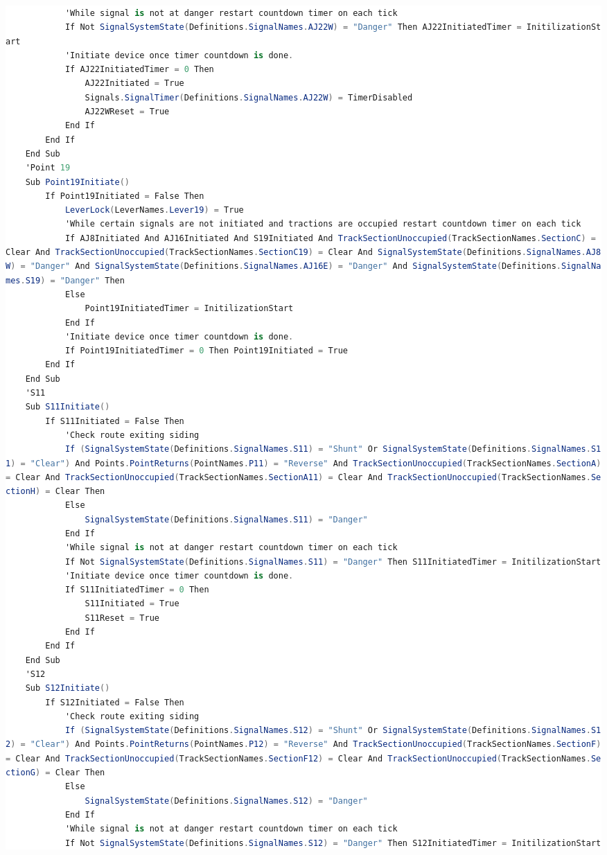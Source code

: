 ```csharp
            'While signal is not at danger restart countdown timer on each tick
            If Not SignalSystemState(Definitions.SignalNames.AJ22W) = "Danger" Then AJ22InitiatedTimer = InitilizationStart
            'Initiate device once timer countdown is done.
            If AJ22InitiatedTimer = 0 Then
                AJ22Initiated = True
                Signals.SignalTimer(Definitions.SignalNames.AJ22W) = TimerDisabled
                AJ22WReset = True
            End If
        End If
    End Sub
    'Point 19
    Sub Point19Initiate()
        If Point19Initiated = False Then
            LeverLock(LeverNames.Lever19) = True
            'While certain signals are not initiated and tractions are occupied restart countdown timer on each tick
            If AJ8Initiated And AJ16Initiated And S19Initiated And TrackSectionUnoccupied(TrackSectionNames.SectionC) = Clear And TrackSectionUnoccupied(TrackSectionNames.SectionC19) = Clear And SignalSystemState(Definitions.SignalNames.AJ8W) = "Danger" And SignalSystemState(Definitions.SignalNames.AJ16E) = "Danger" And SignalSystemState(Definitions.SignalNames.S19) = "Danger" Then
            Else
                Point19InitiatedTimer = InitilizationStart
            End If
            'Initiate device once timer countdown is done.
            If Point19InitiatedTimer = 0 Then Point19Initiated = True
        End If
    End Sub
    'S11
    Sub S11Initiate()
        If S11Initiated = False Then
            'Check route exiting siding
            If (SignalSystemState(Definitions.SignalNames.S11) = "Shunt" Or SignalSystemState(Definitions.SignalNames.S11) = "Clear") And Points.PointReturns(PointNames.P11) = "Reverse" And TrackSectionUnoccupied(TrackSectionNames.SectionA) = Clear And TrackSectionUnoccupied(TrackSectionNames.SectionA11) = Clear And TrackSectionUnoccupied(TrackSectionNames.SectionH) = Clear Then
            Else
                SignalSystemState(Definitions.SignalNames.S11) = "Danger"
            End If
            'While signal is not at danger restart countdown timer on each tick
            If Not SignalSystemState(Definitions.SignalNames.S11) = "Danger" Then S11InitiatedTimer = InitilizationStart
            'Initiate device once timer countdown is done.
            If S11InitiatedTimer = 0 Then
                S11Initiated = True
                S11Reset = True
            End If
        End If
    End Sub
    'S12
    Sub S12Initiate()
        If S12Initiated = False Then
            'Check route exiting siding
            If (SignalSystemState(Definitions.SignalNames.S12) = "Shunt" Or SignalSystemState(Definitions.SignalNames.S12) = "Clear") And Points.PointReturns(PointNames.P12) = "Reverse" And TrackSectionUnoccupied(TrackSectionNames.SectionF) = Clear And TrackSectionUnoccupied(TrackSectionNames.SectionF12) = Clear And TrackSectionUnoccupied(TrackSectionNames.SectionG) = Clear Then
            Else
                SignalSystemState(Definitions.SignalNames.S12) = "Danger"
            End If
            'While signal is not at danger restart countdown timer on each tick
            If Not SignalSystemState(Definitions.SignalNames.S12) = "Danger" Then S12InitiatedTimer = InitilizationStart
```